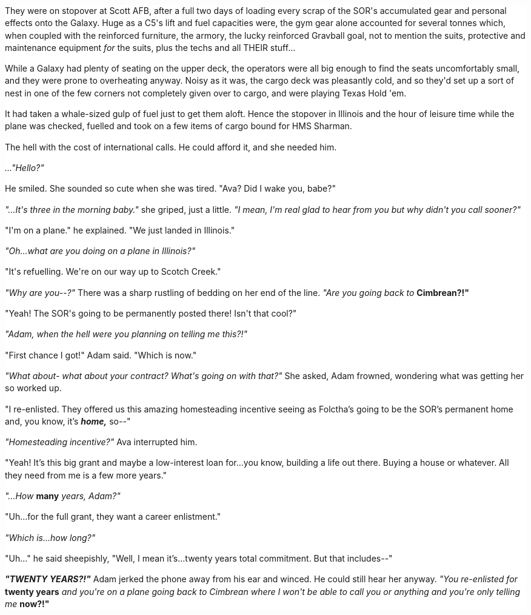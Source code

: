 They were on stopover at Scott AFB, after a full two days of loading every scrap of the SOR's accumulated gear and personal effects onto the Galaxy. Huge as a C5's lift and fuel capacities were, the gym gear alone accounted for several tonnes which, when coupled with the reinforced furniture, the armory, the lucky reinforced Gravball goal, not to mention the suits, protective and maintenance equipment *for* the suits, plus the techs and all THEIR stuff...

While a Galaxy had plenty of seating on the upper deck, the operators were all big enough to find the seats uncomfortably small, and they were prone to overheating anyway. Noisy as it was, the cargo deck was pleasantly cold, and so they'd set up a sort of nest in one of the few corners not completely given over to cargo, and were playing Texas Hold 'em.

It had taken a whale-sized gulp of fuel just to get them aloft. Hence the stopover in Illinois and the hour of leisure time while the plane was checked, fuelled and took on a few items of cargo bound for HMS Sharman.

The hell with the cost of international calls. He could afford it, and she needed him.

*..."Hello?"*

He smiled. She sounded so cute when she was tired. "Ava? Did I wake you, babe?"

*"...It's three in the morning baby."* she griped, just a little. *"I mean, I'm real glad to hear from you but why didn't you call sooner?"*

"I'm on a plane." he explained. "We just landed in Illinois."

*"Oh...what are you doing on a plane in Illinois?"*

"It's refuelling. We're on our way up to Scotch Creek."

*"Why are you--?"* There was a sharp rustling of bedding on her end of the line. *"Are you going back to* **Cimbrean?!"**

"Yeah! The SOR's going to be permanently posted there! Isn't that cool?"

*"Adam, when the hell were you planning on telling me this?!"*

"First chance I got!" Adam said. "Which is now."

*"What about- what about your contract? What's going on with that?"* She asked, Adam frowned, wondering what was getting her so worked up.

"I re-enlisted. They offered us this amazing homesteading incentive seeing as Folctha’s going to be the SOR’s permanent home and, you know, it’s ***home,*** so--"

*"Homesteading incentive?"* Ava interrupted him.

"Yeah! It’s this big grant and maybe a low-interest loan for...you know, building a life out there. Buying a house or whatever. All they need from me is a few more years."

*"...How* **many** *years, Adam?"*

"Uh...for the full grant, they want a career enlistment."

*"Which is...how long?"*

"Uh..." he said sheepishly, "Well, I mean it’s...twenty years total commitment. But that includes--"

***"TWENTY YEARS?!"*** Adam jerked the phone away from his ear and winced. He could still hear her anyway. *"You re-enlisted for* **twenty years** *and you're on a plane going back to Cimbrean where I won't be able to call you or anything and you're only telling me* **now?!"**
